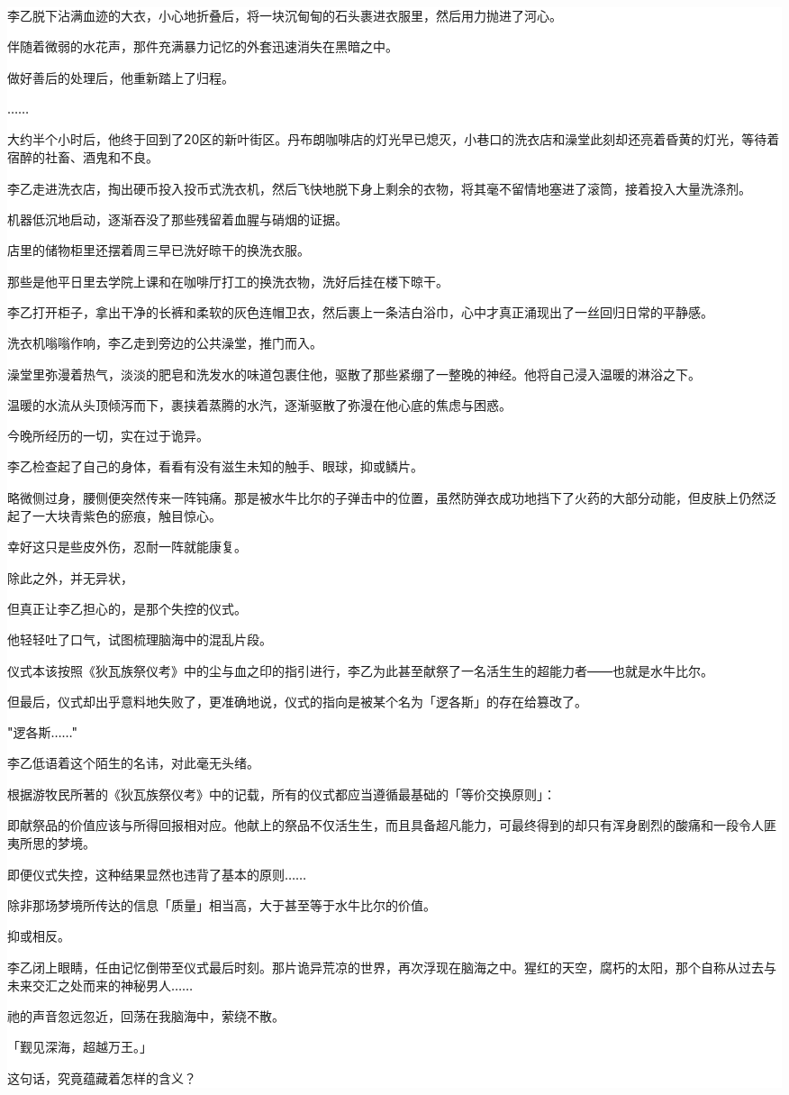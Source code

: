 李乙脱下沾满血迹的大衣，小心地折叠后，将一块沉甸甸的石头裹进衣服里，然后用力抛进了河心。

伴随着微弱的水花声，那件充满暴力记忆的外套迅速消失在黑暗之中。

做好善后的处理后，他重新踏上了归程。

……

大约半个小时后，他终于回到了20区的新叶街区。丹布朗咖啡店的灯光早已熄灭，小巷口的洗衣店和澡堂此刻却还亮着昏黄的灯光，等待着宿醉的社畜、酒鬼和不良。

李乙走进洗衣店，掏出硬币投入投币式洗衣机，然后飞快地脱下身上剩余的衣物，将其毫不留情地塞进了滚筒，接着投入大量洗涤剂。

机器低沉地启动，逐渐吞没了那些残留着血腥与硝烟的证据。

店里的储物柜里还摆着周三早已洗好晾干的换洗衣服。

那些是他平日里去学院上课和在咖啡厅打工的换洗衣物，洗好后挂在楼下晾干。

李乙打开柜子，拿出干净的长裤和柔软的灰色连帽卫衣，然后裹上一条洁白浴巾，心中才真正涌现出了一丝回归日常的平静感。

洗衣机嗡嗡作响，李乙走到旁边的公共澡堂，推门而入。

澡堂里弥漫着热气，淡淡的肥皂和洗发水的味道包裹住他，驱散了那些紧绷了一整晚的神经。他将自己浸入温暖的淋浴之下。

温暖的水流从头顶倾泻而下，裹挟着蒸腾的水汽，逐渐驱散了弥漫在他心底的焦虑与困惑。

今晚所经历的一切，实在过于诡异。

李乙检查起了自己的身体，看看有没有滋生未知的触手、眼球，抑或鳞片。

略微侧过身，腰侧便突然传来一阵钝痛。那是被水牛比尔的子弹击中的位置，虽然防弹衣成功地挡下了火药的大部分动能，但皮肤上仍然泛起了一大块青紫色的瘀痕，触目惊心。

幸好这只是些皮外伤，忍耐一阵就能康复。

除此之外，并无异状，

但真正让李乙担心的，是那个失控的仪式。

他轻轻吐了口气，试图梳理脑海中的混乱片段。

仪式本该按照《狄瓦族祭仪考》中的尘与血之印的指引进行，李乙为此甚至献祭了一名活生生的超能力者——也就是水牛比尔。

但最后，仪式却出乎意料地失败了，更准确地说，仪式的指向是被某个名为「逻各斯」的存在给篡改了。

"逻各斯……"

李乙低语着这个陌生的名讳，对此毫无头绪。

根据游牧民所著的《狄瓦族祭仪考》中的记载，所有的仪式都应当遵循最基础的「等价交换原则」：

即献祭品的价值应该与所得回报相对应。他献上的祭品不仅活生生，而且具备超凡能力，可最终得到的却只有浑身剧烈的酸痛和一段令人匪夷所思的梦境。

即便仪式失控，这种结果显然也违背了基本的原则……

除非那场梦境所传达的信息「质量」相当高，大于甚至等于水牛比尔的价值。

抑或相反。

李乙闭上眼睛，任由记忆倒带至仪式最后时刻。那片诡异荒凉的世界，再次浮现在脑海之中。猩红的天空，腐朽的太阳，那个自称从过去与未来交汇之处而来的神秘男人……

祂的声音忽远忽近，回荡在我脑海中，萦绕不散。

「觐见深海，超越万王。」

这句话，究竟蕴藏着怎样的含义？
